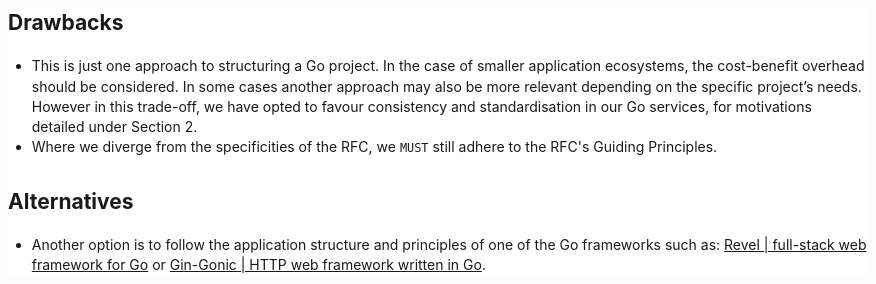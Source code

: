 


## Drawbacks
* This is just one approach to structuring a Go project. In the case of smaller application ecosystems, the cost-benefit overhead should be considered. In some cases another approach may also be more relevant depending on the specific project’s needs. However in this trade-off, we have opted to favour consistency and standardisation in our Go services, for motivations detailed under Section 2.
* Where we diverge from the specificities of the RFC, we `MUST` still adhere to the RFC's Guiding Principles.


## Alternatives
* Another option is to follow the application structure and principles of one of the Go frameworks such as: [Revel | full-stack web framework for Go](https://github.com/revel/revel) or [Gin-Gonic | HTTP web framework written in Go](https://github.com/gin-gonic/gin).

